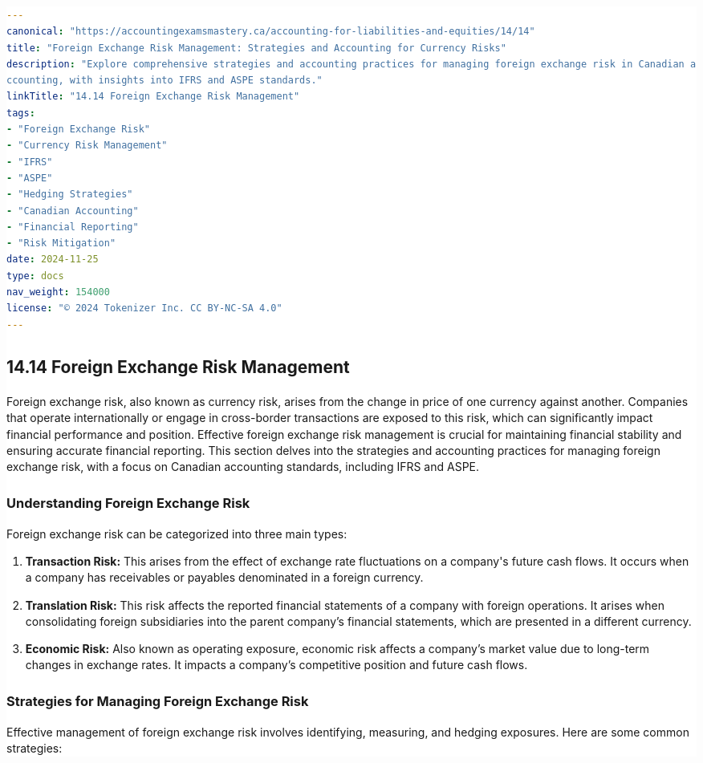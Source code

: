 ```yaml
---
canonical: "https://accountingexamsmastery.ca/accounting-for-liabilities-and-equities/14/14"
title: "Foreign Exchange Risk Management: Strategies and Accounting for Currency Risks"
description: "Explore comprehensive strategies and accounting practices for managing foreign exchange risk in Canadian accounting, with insights into IFRS and ASPE standards."
linkTitle: "14.14 Foreign Exchange Risk Management"
tags:
- "Foreign Exchange Risk"
- "Currency Risk Management"
- "IFRS"
- "ASPE"
- "Hedging Strategies"
- "Canadian Accounting"
- "Financial Reporting"
- "Risk Mitigation"
date: 2024-11-25
type: docs
nav_weight: 154000
license: "© 2024 Tokenizer Inc. CC BY-NC-SA 4.0"
---
```


## 14.14 Foreign Exchange Risk Management

Foreign exchange risk, also known as currency risk, arises from the change in price of one currency against another. Companies that operate internationally or engage in cross-border transactions are exposed to this risk, which can significantly impact financial performance and position. Effective foreign exchange risk management is crucial for maintaining financial stability and ensuring accurate financial reporting. This section delves into the strategies and accounting practices for managing foreign exchange risk, with a focus on Canadian accounting standards, including IFRS and ASPE.

### Understanding Foreign Exchange Risk

Foreign exchange risk can be categorized into three main types:

1. **Transaction Risk:** This arises from the effect of exchange rate fluctuations on a company's future cash flows. It occurs when a company has receivables or payables denominated in a foreign currency.

2. **Translation Risk:** This risk affects the reported financial statements of a company with foreign operations. It arises when consolidating foreign subsidiaries into the parent company’s financial statements, which are presented in a different currency.

3. **Economic Risk:** Also known as operating exposure, economic risk affects a company’s market value due to long-term changes in exchange rates. It impacts a company’s competitive position and future cash flows.

### Strategies for Managing Foreign Exchange Risk

Effective management of foreign exchange risk involves identifying, measuring, and hedging exposures. Here are some common strategies:

